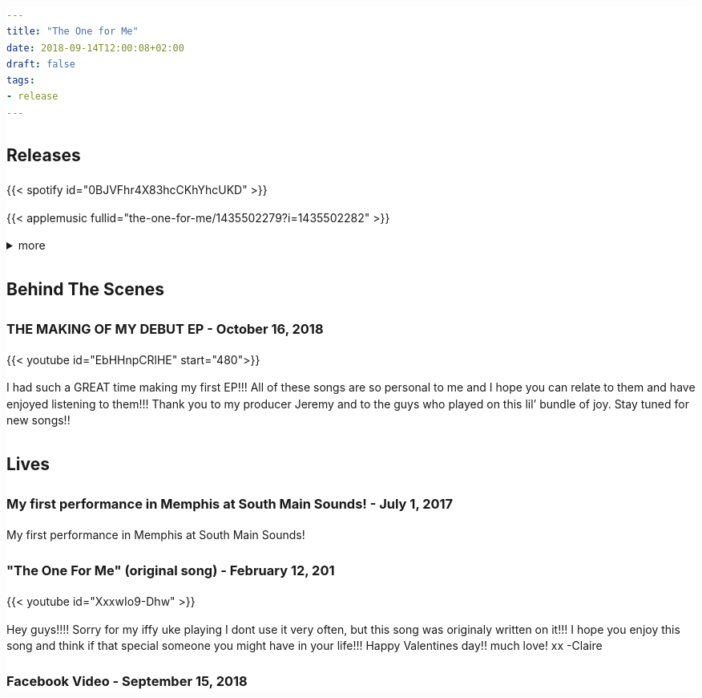 ```yaml
---
title: "The One for Me"
date: 2018-09-14T12:00:08+02:00
draft: false
tags:
- release
---
```


## Releases

{{< spotify id="0BJVFhr4X83hcCKhYhcUKD" >}}

{{< applemusic fullid="the-one-for-me/1435502279?i=1435502282" >}}

<details><summary>more</summary></details>

## Behind The Scenes

### THE MAKING OF MY DEBUT EP - October 16, 2018

{{< youtube id="EbHHnpCRlHE" start="480">}}

I had such a GREAT time making my first EP!!! All of these songs are so personal to me and I hope you can relate to them and have enjoyed listening to them!!! Thank you to my producer Jeremy and to the guys who played on this lil’ bundle of joy. Stay tuned for new songs!!

## Lives

### My first performance in Memphis at South Main Sounds! - July 1, 2017

<iframe src="https://www.facebook.com/plugins/video.php?height=314&href=https%3A%2F%2Fwww.facebook.com%2FClaireRadelMusic%2Fvideos%2F868301339989529%2F&show_text=false&width=560&t=0" width="100%" height="400" style="border:none;overflow:hidden" scrolling="no" frameborder="0" allowfullscreen="true" allow="autoplay; clipboard-write; encrypted-media; picture-in-picture; web-share" allowFullScreen="true"></iframe>

My first performance in Memphis at South Main Sounds!

### "The One For Me" (original song) - February 12, 201

{{< youtube id="XxxwIo9-Dhw" >}}

Hey guys!!!! Sorry for my iffy uke playing I dont use it very often, but this song was originaly written on it!!! I hope you enjoy this song and think if that special someone you might have in your life!!! Happy Valentines day!! much love!
xx -Claire

### Facebook Video - September 15, 2018
